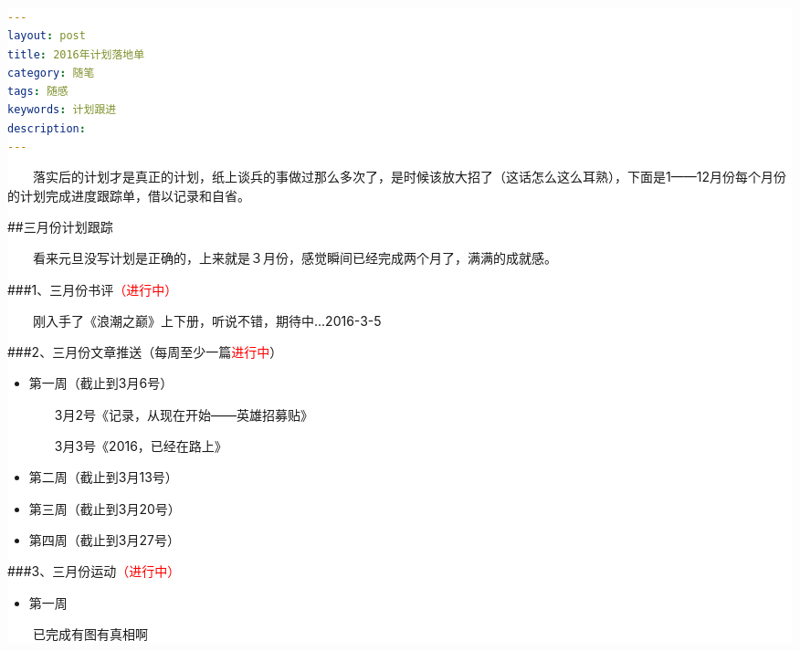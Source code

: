 ```yaml
---
layout: post
title: 2016年计划落地单
category: 随笔
tags: 随感
keywords: 计划跟进
description: 
---
```


　　落实后的计划才是真正的计划，纸上谈兵的事做过那么多次了，是时候该放大招了（这话怎么这么耳熟），下面是1——12月份每个月份的计划完成进度跟踪单，借以记录和自省。

##三月份计划跟踪

　　看来元旦没写计划是正确的，上来就是３月份，感觉瞬间已经完成两个月了，满满的成就感。


###1、三月份书评<font color="red">（进行中）</font>

　　刚入手了《浪潮之巅》上下册，听说不错，期待中...2016-3-5

###2、三月份文章推送（每周至少一篇<font color="red">进行中</font>）

 + 第一周（截止到3月6号）　　
	
	　　3月2号《记录，从现在开始——英雄招募贴》
	
	　　3月3号《2016，已经在路上》
		

 + 第二周（截止到3月13号）	
 
 + 第三周（截止到3月20号）
 
 + 第四周（截止到3月27号）

###3、三月份运动<font color="red">（进行中）</font>

 + 第一周

　　已完成有图有真相啊
